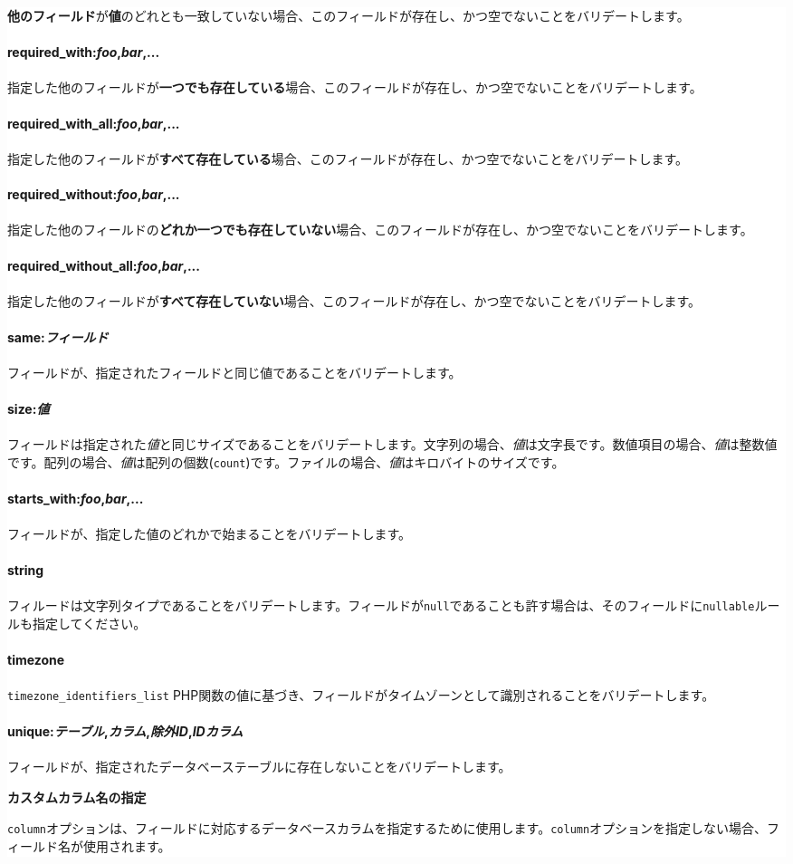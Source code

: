 **他のフィールド**が**値**のどれとも一致していない場合、このフィールドが存在し、かつ空でないことをバリデートします。

<a name="rule-required-with"></a>
#### required\_with:_foo_,_bar_,...

指定した他のフィールドが**一つでも存在している**場合、このフィールドが存在し、かつ空でないことをバリデートします。

<a name="rule-required-with-all"></a>
#### required\_with_all:_foo_,_bar_,...

指定した他のフィールドが**すべて存在している**場合、このフィールドが存在し、かつ空でないことをバリデートします。

<a name="rule-required-without"></a>
#### required\_without:_foo_,_bar_,...

指定した他のフィールドの**どれか一つでも存在していない**場合、このフィールドが存在し、かつ空でないことをバリデートします。

<a name="rule-required-without-all"></a>
#### required\_without_all:_foo_,_bar_,...

指定した他のフィールドが**すべて存在していない**場合、このフィールドが存在し、かつ空でないことをバリデートします。

<a name="rule-same"></a>
#### same:_フィールド_

フィールドが、指定されたフィールドと同じ値であることをバリデートします。

<a name="rule-size"></a>
#### size:_値_

フィールドは指定された*値*と同じサイズであることをバリデートします。文字列の場合、*値*は文字長です。数値項目の場合、*値*は整数値です。配列の場合、*値*は配列の個数(`count`)です。ファイルの場合、*値*はキロバイトのサイズです。

<a name="rule-starts-with"></a>
#### starts_with:_foo_,_bar_,...

フィールドが、指定した値のどれかで始まることをバリデートします。

<a name="rule-string"></a>
#### string

フィルードは文字列タイプであることをバリデートします。フィールドが`null`であることも許す場合は、そのフィールドに`nullable`ルールも指定してください。

<a name="rule-timezone"></a>
#### timezone

`timezone_identifiers_list` PHP関数の値に基づき、フィールドがタイムゾーンとして識別されることをバリデートします。

<a name="rule-unique"></a>
#### unique:_テーブル_,_カラム_,_除外ID_,_IDカラム_

フィールドが、指定されたデータベーステーブルに存在しないことをバリデートします。

**カスタムカラム名の指定**

`column`オプションは、フィールドに対応するデータベースカラムを指定するために使用します。`column`オプションを指定しない場合、フィールド名が使用されます。

